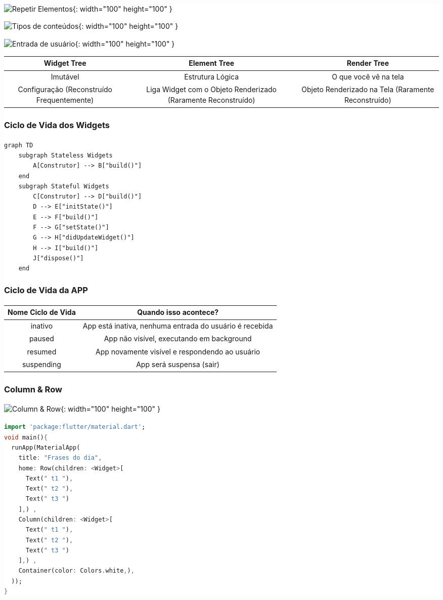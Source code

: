    ![Repetir Elementos](/posts/2021-09-03-4.jpg){: width="100" height="100" }

   ![Tipos de conteúdos](/posts/2021-09-03-5.jpg){: width="100" height="100" }

   ![Entrada de usuário](/posts/2021-09-03-6.jpg){: width="100" height="100" }

|                Widget Tree                 |                         Element Tree                         |                     Render Tree                     |
| :----------------------------------------: | :----------------------------------------------------------: | :-------------------------------------------------: |
|                  Imutável                  |                       Estrutura Lógica                       |                O que você vê na tela                |
| Configuração (Reconstruído Frequentemente) | Liga Widget com o Objeto Renderizado (Raramente Reconstruído) | Objeto Renderizado na Tela (Raramente Reconstruído) |

### Ciclo de Vida dos Widgets

```mermaid
graph TD
    subgraph Stateless Widgets
        A[Construtor] --> B["build()"]
    end
    subgraph Stateful Widgets
        C[Construtor] --> D["build()"]
        D --> E["initState()"]
        E --> F["build()"]
        F --> G["setState()"]
        G --> H["didUpdateWidget()"]
        H --> I["build()"]
        J["dispose()"]
    end
```

### Ciclo de Vida da APP 

| Nome Ciclo de Vida |                  Quando isso acontece?                  |
| :----------------: | :-----------------------------------------------------: |
|      inativo       | App está inativa, nenhuma entrada do usuário é recebida |
|       paused       |        App não visível, executando em background        |
|      resumed       |     App novamente visível e respondendo ao usuário      |
|     suspending     |                App será suspensa (sair)                 |

### Column & Row

   ![Column & Row](/posts/2021-09-03-7.jpg){: width="100" height="100" }

```dart
import 'package:flutter/material.dart';
void main(){
  runApp(MaterialApp(
    title: "Frases do dia",
    home: Row(children: <Widget>[
      Text(" t1 "),
      Text(" t2 "),
      Text(" t3 ")
    ],) ,
    Column(children: <Widget>[
      Text(" t1 "),
      Text(" t2 "),
      Text(" t3 ")
    ],) ,
    Container(color: Colors.white,),
  ));
}
```